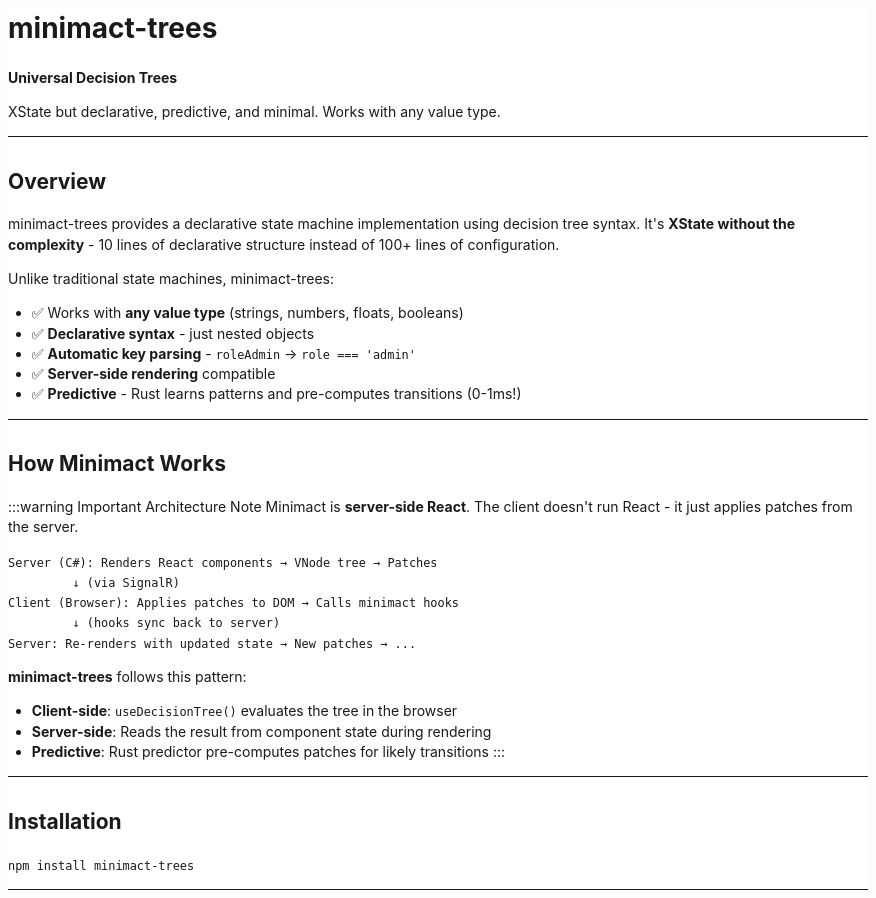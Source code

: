 # minimact-trees

**Universal Decision Trees**

XState but declarative, predictive, and minimal. Works with any value type.

---

## Overview

minimact-trees provides a declarative state machine implementation using decision tree syntax. It's **XState without the complexity** - 10 lines of declarative structure instead of 100+ lines of configuration.

Unlike traditional state machines, minimact-trees:
- ✅ Works with **any value type** (strings, numbers, floats, booleans)
- ✅ **Declarative syntax** - just nested objects
- ✅ **Automatic key parsing** - `roleAdmin` → `role === 'admin'`
- ✅ **Server-side rendering** compatible
- ✅ **Predictive** - Rust learns patterns and pre-computes transitions (0-1ms!)

---

## How Minimact Works

:::warning Important Architecture Note
Minimact is **server-side React**. The client doesn't run React - it just applies patches from the server.

```
Server (C#): Renders React components → VNode tree → Patches
         ↓ (via SignalR)
Client (Browser): Applies patches to DOM → Calls minimact hooks
         ↓ (hooks sync back to server)
Server: Re-renders with updated state → New patches → ...
```

**minimact-trees** follows this pattern:
- **Client-side**: `useDecisionTree()` evaluates the tree in the browser
- **Server-side**: Reads the result from component state during rendering
- **Predictive**: Rust predictor pre-computes patches for likely transitions
:::

---

## Installation

```bash
npm install minimact-trees
```

---
